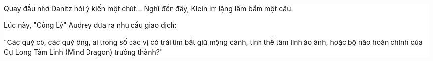 Quay đầu nhờ Danitz hỏi ý kiến một chút... Nghĩ đến đây, Klein im lặng lẩm bẩm một câu.

Lúc này, "Công Lý" Audrey đưa ra nhu cầu giao dịch:

"Các quý cô, các quý ông, ai trong số các vị có trái tim bắt giữ mộng cảnh, tinh thể tâm linh ảo ảnh, hoặc bộ não hoàn chỉnh của Cự Long Tâm Linh (Mind Dragon) trưởng thành?"